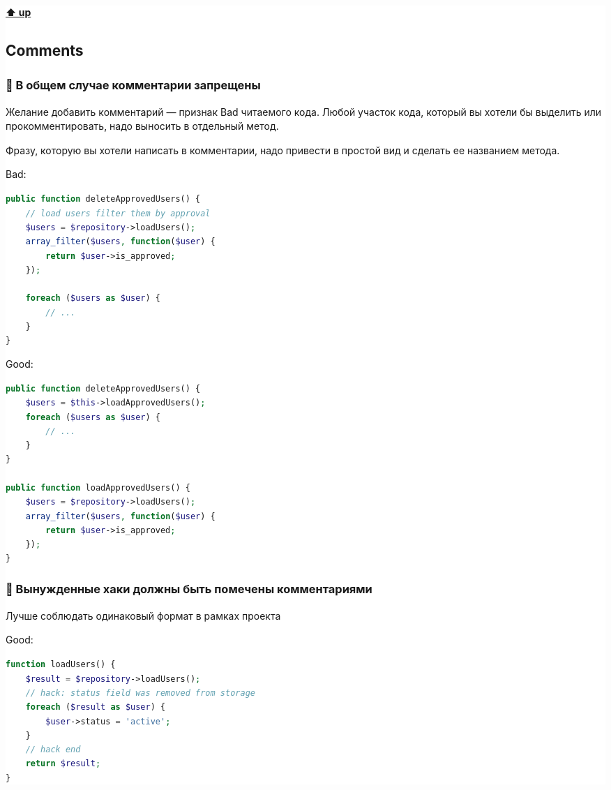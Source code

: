 **[⬆ up](#Summary)**

## **Comments**
### 📖 В общем случае комментарии запрещены

Желание добавить комментарий — признак Bad читаемого кода. Любой участок кода, который вы хотели бы выделить или прокомментировать, надо выносить в отдельный метод.

Фразу, которую вы хотели написать в комментарии, надо привести в простой вид и сделать ее названием метода.

Bad:
```php
public function deleteApprovedUsers() {
    // load users filter them by approval
    $users = $repository->loadUsers();
    array_filter($users, function($user) {
        return $user->is_approved;
    });

    foreach ($users as $user) {
        // ...
    }
}
```

Good:
```php
public function deleteApprovedUsers() {
    $users = $this->loadApprovedUsers();
    foreach ($users as $user) {
        // ...
    }
}

public function loadApprovedUsers() {
    $users = $repository->loadUsers();
    array_filter($users, function($user) {
        return $user->is_approved;
    });
}
```

### 📖 Вынужденные хаки должны быть помечены комментариями
Лучше соблюдать одинаковый формат в рамках проекта

Good:
```php
function loadUsers() {
    $result = $repository->loadUsers();
    // hack: status field was removed from storage 
    foreach ($result as $user) {
        $user->status = 'active';
    }
    // hack end
    return $result;
}
```

